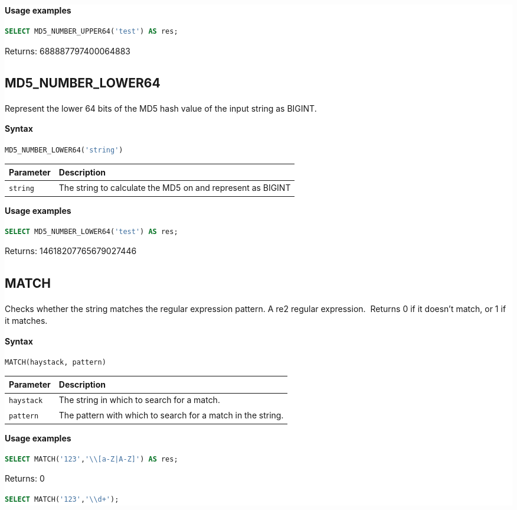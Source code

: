 **Usage examples**

```sql
SELECT MD5_NUMBER_UPPER64('test') AS res;
```

Returns: 688887797400064883

## MD5\_NUMBER\_LOWER64

Represent the lower 64 bits of the MD5 hash value of the input string as BIGINT.

**Syntax**

```sql
​​MD5_NUMBER_LOWER64('string')​​
```

| Parameter | Description |
| :--- | :--- |
| `string` | The string to calculate the MD5 on and represent as BIGINT |

**Usage examples**

```sql
SELECT MD5_NUMBER_LOWER64('test') AS res;
```

Returns: 14618207765679027446

## MATCH

Checks whether the string matches the regular expression pattern. A re2 regular expression. ​ Returns 0 if it doesn’t match, or 1 if it matches.

**Syntax**

```sql
​​MATCH(haystack, pattern)​​
```

| Parameter | Description |
| :--- | :--- |
| `haystack` | The string in which to search for a match. |
| `pattern` | The pattern with which to search for a match in the string. |

**Usage examples**

```sql
SELECT MATCH('123','\\[a-Z|A-Z]') AS res;
```

Returns: 0

```sql
SELECT MATCH('123','\\d+');
```
